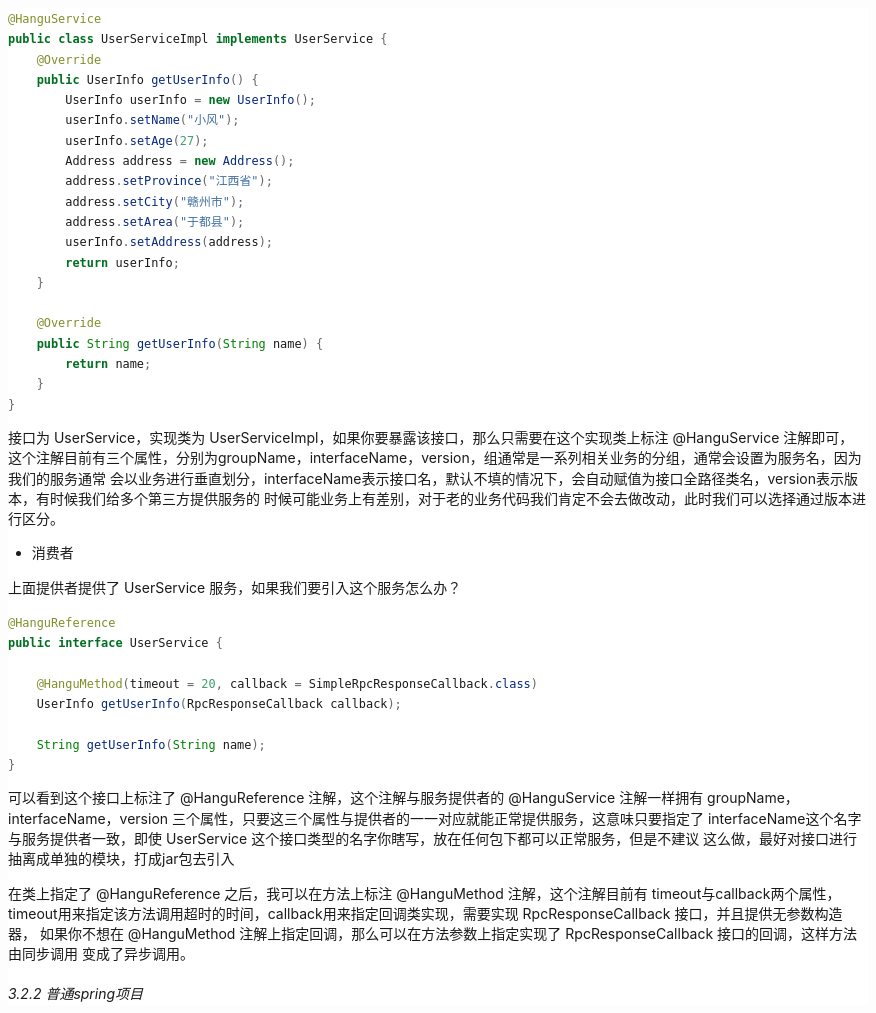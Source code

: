 ```java
@HanguService
public class UserServiceImpl implements UserService {
    @Override
    public UserInfo getUserInfo() {
        UserInfo userInfo = new UserInfo();
        userInfo.setName("小风");
        userInfo.setAge(27);
        Address address = new Address();
        address.setProvince("江西省");
        address.setCity("赣州市");
        address.setArea("于都县");
        userInfo.setAddress(address);
        return userInfo;
    }

    @Override
    public String getUserInfo(String name) {
        return name;
    }
}
```

接口为 UserService，实现类为 UserServiceImpl，如果你要暴露该接口，那么只需要在这个实现类上标注 @HanguService 注解即可，
这个注解目前有三个属性，分别为groupName，interfaceName，version，组通常是一系列相关业务的分组，通常会设置为服务名，因为我们的服务通常
会以业务进行垂直划分，interfaceName表示接口名，默认不填的情况下，会自动赋值为接口全路径类名，version表示版本，有时候我们给多个第三方提供服务的
时候可能业务上有差别，对于老的业务代码我们肯定不会去做改动，此时我们可以选择通过版本进行区分。

- 消费者

上面提供者提供了 UserService 服务，如果我们要引入这个服务怎么办？

```java
@HanguReference
public interface UserService {

    @HanguMethod(timeout = 20, callback = SimpleRpcResponseCallback.class)
    UserInfo getUserInfo(RpcResponseCallback callback);

    String getUserInfo(String name);
}
```

可以看到这个接口上标注了 @HanguReference 注解，这个注解与服务提供者的 @HanguService 注解一样拥有
groupName，interfaceName，version 三个属性，只要这三个属性与提供者的一一对应就能正常提供服务，这意味只要指定了
interfaceName这个名字与服务提供者一致，即使 UserService 这个接口类型的名字你瞎写，放在任何包下都可以正常服务，但是不建议
这么做，最好对接口进行抽离成单独的模块，打成jar包去引入

在类上指定了 @HanguReference 之后，我可以在方法上标注 @HanguMethod 注解，这个注解目前有 timeout与callback两个属性，
timeout用来指定该方法调用超时的时间，callback用来指定回调类实现，需要实现 RpcResponseCallback 接口，并且提供无参数构造器，
如果你不想在 @HanguMethod 注解上指定回调，那么可以在方法参数上指定实现了 RpcResponseCallback 接口的回调，这样方法由同步调用
变成了异步调用。

###### 3.2.2 普通spring项目
